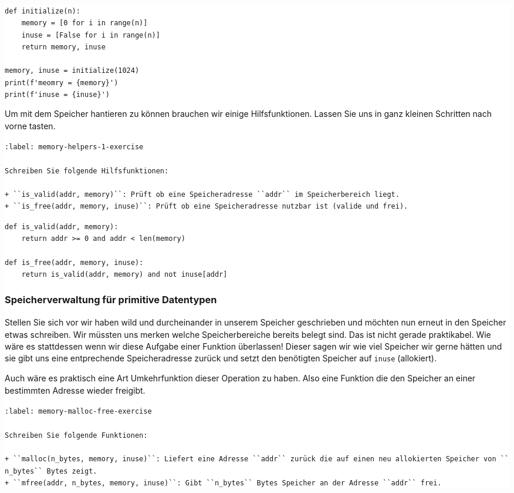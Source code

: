 ```{code-cell} python3
def initialize(n):
    memory = [0 for i in range(n)]
    inuse = [False for i in range(n)]
    return memory, inuse

memory, inuse = initialize(1024)
print(f'meomry = {memory}')
print(f'inuse = {inuse}')
```

Um mit dem Speicher hantieren zu können brauchen wir einige Hilfsfunktionen.
Lassen Sie uns in ganz kleinen Schritten nach vorne tasten.

```{exercise} Valider Speicherbereich?
:label: memory-helpers-1-exercise

Schreiben Sie folgende Hilfsfunktionen:

+ ``is_valid(addr, memory)``: Prüft ob eine Speicheradresse ``addr`` im Speicherbereich liegt.
+ ``is_free(addr, memory, inuse)``: Prüft ob eine Speicheradresse nutzbar ist (valide und frei).

```

```{code-cell} python3
def is_valid(addr, memory):
    return addr >= 0 and addr < len(memory)

def is_free(addr, memory, inuse):
    return is_valid(addr, memory) and not inuse[addr]
```

### Speicherverwaltung für primitive Datentypen

Stellen Sie sich vor wir haben wild und durcheinander in unserem Speicher geschrieben und möchten nun erneut in den Speicher etwas schreiben.
Wir müssten uns merken welche Speicherbereiche bereits belegt sind.
Das ist nicht gerade praktikabel.
Wie wäre es stattdessen wenn wir diese Aufgabe einer Funktion überlassen!
Dieser sagen wir wie viel Speicher wir gerne hätten und sie gibt uns eine entprechende Speicheradresse zurück und setzt den benötigten Speicher auf ``inuse`` (allokiert).

Auch wäre es praktisch eine Art Umkehrfunktion dieser Operation zu haben.
Also eine Funktion die den Speicher an einer bestimmten Adresse wieder freigibt.

```{exercise} Speicher statisch allokieren
:label: memory-malloc-free-exercise

Schreiben Sie folgende Funktionen:

+ ``malloc(n_bytes, memory, inuse)``: Liefert eine Adresse ``addr`` zurück die auf einen neu allokierten Speicher von ``n_bytes`` Bytes zeigt.
+ ``mfree(addr, n_bytes, memory, inuse)``: Gibt ``n_bytes`` Bytes Speicher an der Adresse ``addr`` frei.

```
